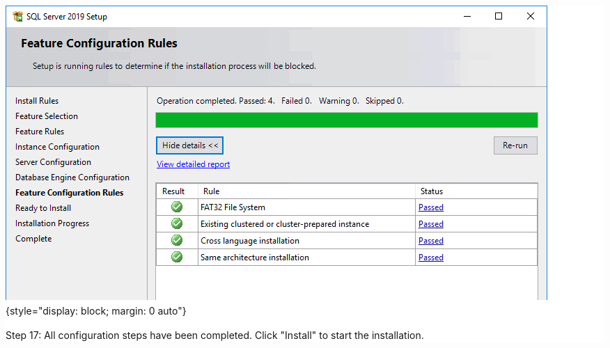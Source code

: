 ![](images/SqlServerEngin/feature-configuration-rules.png){style="display: block; margin: 0 auto"}

Step 17: All configuration steps have been completed. Click "Install" to start the installation.
